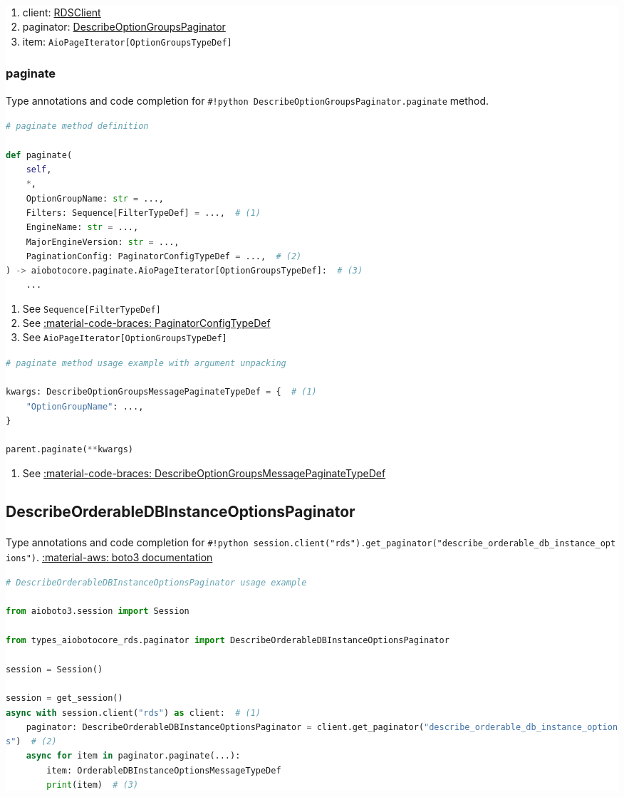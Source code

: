 1. client: [RDSClient](./client.md)
2. paginator: [DescribeOptionGroupsPaginator](./paginators.md#describeoptiongroupspaginator)
3. item: `AioPageIterator[OptionGroupsTypeDef]`


### paginate

Type annotations and code completion for `#!python DescribeOptionGroupsPaginator.paginate` method.

```python
# paginate method definition

def paginate(
    self,
    *,
    OptionGroupName: str = ...,
    Filters: Sequence[FilterTypeDef] = ...,  # (1)
    EngineName: str = ...,
    MajorEngineVersion: str = ...,
    PaginationConfig: PaginatorConfigTypeDef = ...,  # (2)
) -> aiobotocore.paginate.AioPageIterator[OptionGroupsTypeDef]:  # (3)
    ...
```

1. See `Sequence[FilterTypeDef]`
2. See [:material-code-braces: PaginatorConfigTypeDef](./type_defs.md#paginatorconfigtypedef)
3. See `AioPageIterator[OptionGroupsTypeDef]`


```python
# paginate method usage example with argument unpacking

kwargs: DescribeOptionGroupsMessagePaginateTypeDef = {  # (1)
    "OptionGroupName": ...,
}

parent.paginate(**kwargs)
```

1. See [:material-code-braces: DescribeOptionGroupsMessagePaginateTypeDef](./type_defs.md#describeoptiongroupsmessagepaginatetypedef)
## DescribeOrderableDBInstanceOptionsPaginator

Type annotations and code completion for `#!python session.client("rds").get_paginator("describe_orderable_db_instance_options")`.
[:material-aws: boto3 documentation](https://boto3.amazonaws.com/v1/documentation/api/latest/reference/services/rds/paginator/DescribeOrderableDBInstanceOptions.html#RDS.Paginator.DescribeOrderableDBInstanceOptions)

```python
# DescribeOrderableDBInstanceOptionsPaginator usage example

from aioboto3.session import Session

from types_aiobotocore_rds.paginator import DescribeOrderableDBInstanceOptionsPaginator

session = Session()

session = get_session()
async with session.client("rds") as client:  # (1)
    paginator: DescribeOrderableDBInstanceOptionsPaginator = client.get_paginator("describe_orderable_db_instance_options")  # (2)
    async for item in paginator.paginate(...):
        item: OrderableDBInstanceOptionsMessageTypeDef
        print(item)  # (3)
```
